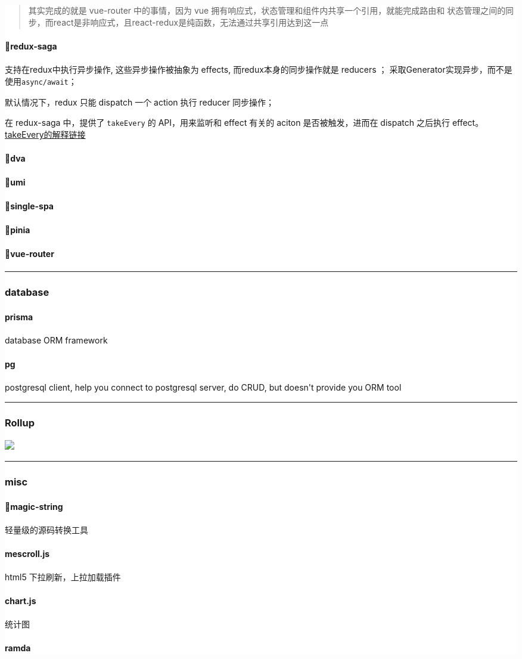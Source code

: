 > 其实完成的就是 vue-router 中的事情，因为 vue 拥有响应式，状态管理和组件内共享一个引用，就能完成路由和
> 状态管理之间的同步，而react是非响应式，且react-redux是纯函数，无法通过共享引用达到这一点

#### 🌟redux-saga 
支持在redux中执行异步操作, 这些异步操作被抽象为 effects, 而redux本身的同步操作就是 reducers ；
采取Generator实现异步，而不是使用`async/await`；

默认情况下，redux 只能 dispatch 一个 action 执行 reducer 同步操作；

在 redux-saga 中，提供了 `takeEvery` 的 API，用来监听和 effect 有关的 aciton 是否被触发，进而在 dispatch 之后执行 effect。
[takeEvery的解释链接](https://github.com/redux-saga/redux-saga/blob/main/docs/introduction/BeginnerTutorial.md)

#### 🌟dva 
#### 🌟umi 
#### 🌟single-spa 

#### 🌟pinia
#### 🌟vue-router 


---

### database 
#### prisma
database ORM framework

#### pg 
postgresql client, help you connect to postgresql server, do CRUD, but doesn't provide you ORM tool


---


### Rollup

![](./前端工程/rollup总结/rollup配置.md#recommended-plugins)


---

### misc

#### 🌟magic-string
轻量级的源码转换工具

#### mescroll.js
html5 下拉刷新，上拉加载插件

#### chart.js
统计图

#### ramda
